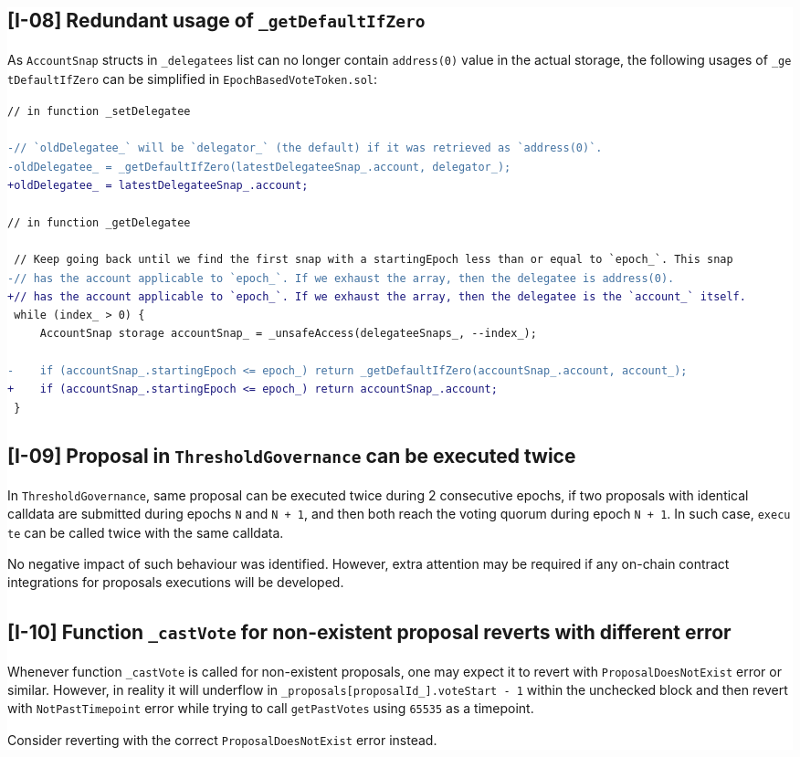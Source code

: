 ## [I-08] Redundant usage of `_getDefaultIfZero`

As `AccountSnap` structs in `_delegatees` list can no longer contain `address(0)` value in the actual storage, the
following usages of `_getDefaultIfZero` can be simplified in `EpochBasedVoteToken.sol`:

```diff
// in function _setDelegatee

-// `oldDelegatee_` will be `delegator_` (the default) if it was retrieved as `address(0)`.
-oldDelegatee_ = _getDefaultIfZero(latestDelegateeSnap_.account, delegator_);
+oldDelegatee_ = latestDelegateeSnap_.account;

// in function _getDelegatee

 // Keep going back until we find the first snap with a startingEpoch less than or equal to `epoch_`. This snap
-// has the account applicable to `epoch_`. If we exhaust the array, then the delegatee is address(0).
+// has the account applicable to `epoch_`. If we exhaust the array, then the delegatee is the `account_` itself.
 while (index_ > 0) {
     AccountSnap storage accountSnap_ = _unsafeAccess(delegateeSnaps_, --index_); 
        
-    if (accountSnap_.startingEpoch <= epoch_) return _getDefaultIfZero(accountSnap_.account, account_);
+    if (accountSnap_.startingEpoch <= epoch_) return accountSnap_.account;
 }
```

## [I-09] Proposal in `ThresholdGovernance` can be executed twice

In `ThresholdGovernance`, same proposal can be executed twice during 2 consecutive epochs, if two proposals with
identical calldata are submitted during epochs `N` and `N + 1`, and then both reach the voting quorum during
epoch `N + 1`. In such case, `execute` can be called twice with the same calldata.

No negative impact of such behaviour was identified. However, extra attention may be required if any on-chain contract
integrations for proposals executions will be developed.

## [I-10] Function `_castVote` for non-existent proposal reverts with different error

Whenever function `_castVote` is called for non-existent proposals, one may expect it to revert
with `ProposalDoesNotExist` error or similar. However, in reality it will underflow
in `_proposals[proposalId_].voteStart - 1` within the unchecked block and then revert with `NotPastTimepoint` error
while trying to call `getPastVotes` using `65535` as a timepoint.

Consider reverting with the correct `ProposalDoesNotExist` error instead.

